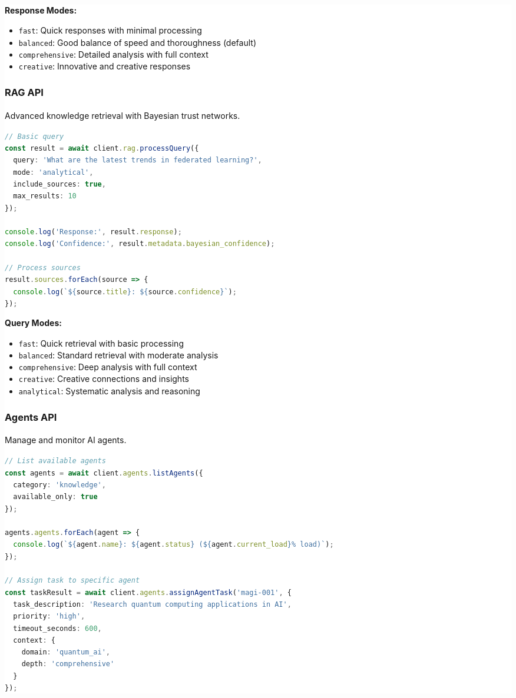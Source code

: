 **Response Modes:**
- `fast`: Quick responses with minimal processing
- `balanced`: Good balance of speed and thoroughness (default)
- `comprehensive`: Detailed analysis with full context
- `creative`: Innovative and creative responses

### RAG API

Advanced knowledge retrieval with Bayesian trust networks.

```typescript
// Basic query
const result = await client.rag.processQuery({
  query: 'What are the latest trends in federated learning?',
  mode: 'analytical',
  include_sources: true,
  max_results: 10
});

console.log('Response:', result.response);
console.log('Confidence:', result.metadata.bayesian_confidence);

// Process sources
result.sources.forEach(source => {
  console.log(`${source.title}: ${source.confidence}`);
});
```

**Query Modes:**
- `fast`: Quick retrieval with basic processing
- `balanced`: Standard retrieval with moderate analysis
- `comprehensive`: Deep analysis with full context
- `creative`: Creative connections and insights
- `analytical`: Systematic analysis and reasoning

### Agents API

Manage and monitor AI agents.

```typescript
// List available agents
const agents = await client.agents.listAgents({
  category: 'knowledge',
  available_only: true
});

agents.agents.forEach(agent => {
  console.log(`${agent.name}: ${agent.status} (${agent.current_load}% load)`);
});

// Assign task to specific agent
const taskResult = await client.agents.assignAgentTask('magi-001', {
  task_description: 'Research quantum computing applications in AI',
  priority: 'high',
  timeout_seconds: 600,
  context: {
    domain: 'quantum_ai',
    depth: 'comprehensive'
  }
});
```
